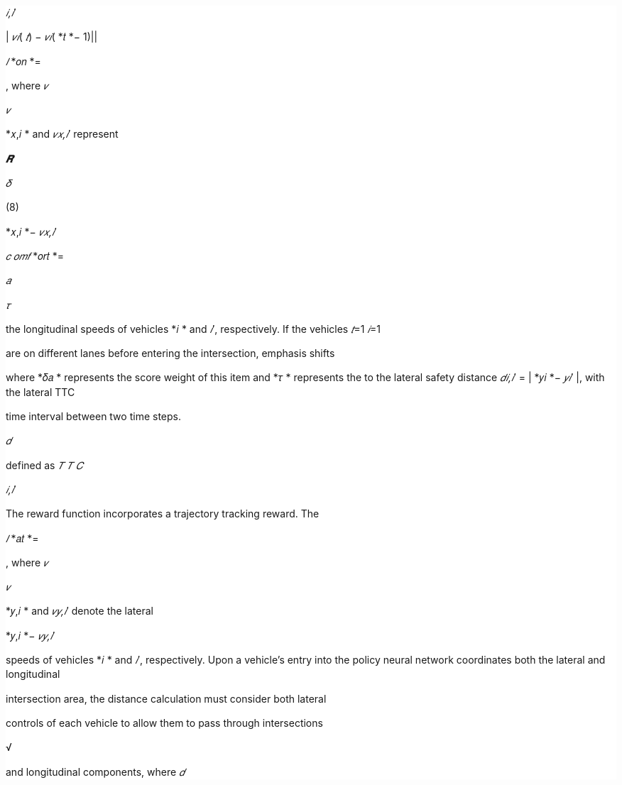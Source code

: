 *𝑖,𝑖*′

| *𝑣𝑖*\( *𝑡*\) − *𝑣𝑖*\( *𝑡 *− 1\)||

*𝑙* *𝑜𝑛 *=

, where *𝑣*

*𝑣*

*𝑥,𝑖 * and *𝑣𝑥,𝑖*′ represent

***𝑹***

*𝛿*

\(8\)

*𝑥,𝑖 *− *𝑣𝑥,𝑖*′

*𝑐* *𝑜𝑚𝑓* *𝑜𝑟𝑡 *=

*𝑎*

*𝜏*

the longitudinal speeds of vehicles *𝑖 * and *𝑖*′, respectively. If the vehicles *𝑡*=1 *𝑖*=1

are on different lanes before entering the intersection, emphasis shifts

where *𝛿𝑎 * represents the score weight of this item and *𝜏 * represents the to the lateral safety distance *𝑑𝑖,𝑖*′ = | *𝑦𝑖 *− *𝑦𝑖*′ |, with the lateral TTC

time interval between two time steps. 

*𝑑*

defined as *𝑇* *𝑇* *𝐶*

*𝑖,𝑖*′

The reward function incorporates a trajectory tracking reward. The

*𝑙* *𝑎𝑡 *=

, where *𝑣*

*𝑣*

*𝑦,𝑖 * and *𝑣𝑦,𝑖*′ denote the lateral

*𝑦,𝑖 *− *𝑣𝑦,𝑖*′

speeds of vehicles *𝑖 * and *𝑖*′, respectively. Upon a vehicle’s entry into the policy neural network coordinates both the lateral and longitudinal

intersection area, the distance calculation must consider both lateral

controls of each vehicle to allow them to pass through intersections

√

and longitudinal components, where *𝑑*
